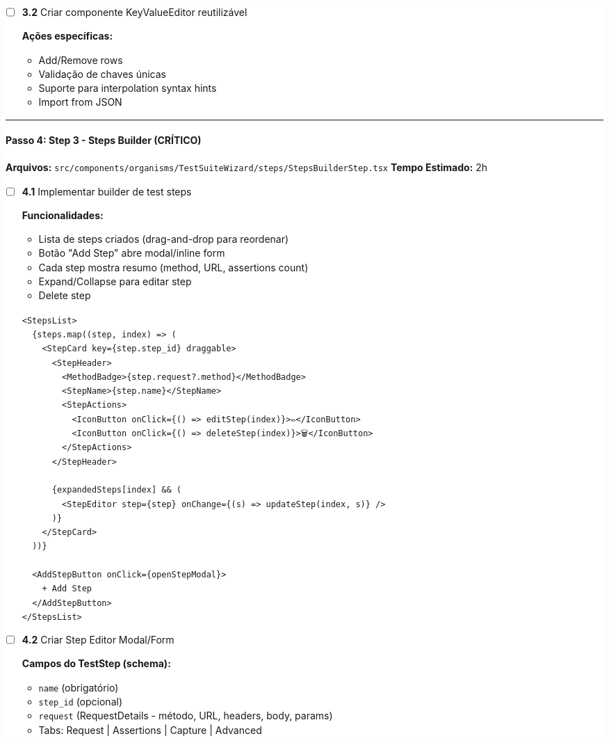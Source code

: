 - [ ] **3.2** Criar componente KeyValueEditor reutilizável

  **Ações específicas:**
  - Add/Remove rows
  - Validação de chaves únicas
  - Suporte para interpolation syntax hints
  - Import from JSON

---

#### Passo 4: Step 3 - Steps Builder (CRÍTICO)
**Arquivos:** `src/components/organisms/TestSuiteWizard/steps/StepsBuilderStep.tsx`
**Tempo Estimado:** 2h

- [ ] **4.1** Implementar builder de test steps

  **Funcionalidades:**
  - Lista de steps criados (drag-and-drop para reordenar)
  - Botão "Add Step" abre modal/inline form
  - Cada step mostra resumo (method, URL, assertions count)
  - Expand/Collapse para editar step
  - Delete step

  ```tsx
  <StepsList>
    {steps.map((step, index) => (
      <StepCard key={step.step_id} draggable>
        <StepHeader>
          <MethodBadge>{step.request?.method}</MethodBadge>
          <StepName>{step.name}</StepName>
          <StepActions>
            <IconButton onClick={() => editStep(index)}>✏️</IconButton>
            <IconButton onClick={() => deleteStep(index)}>🗑️</IconButton>
          </StepActions>
        </StepHeader>

        {expandedSteps[index] && (
          <StepEditor step={step} onChange={(s) => updateStep(index, s)} />
        )}
      </StepCard>
    ))}

    <AddStepButton onClick={openStepModal}>
      + Add Step
    </AddStepButton>
  </StepsList>
  ```

- [ ] **4.2** Criar Step Editor Modal/Form

  **Campos do TestStep (schema):**
  - `name` (obrigatório)
  - `step_id` (opcional)
  - `request` (RequestDetails - método, URL, headers, body, params)
  - Tabs: Request | Assertions | Capture | Advanced
